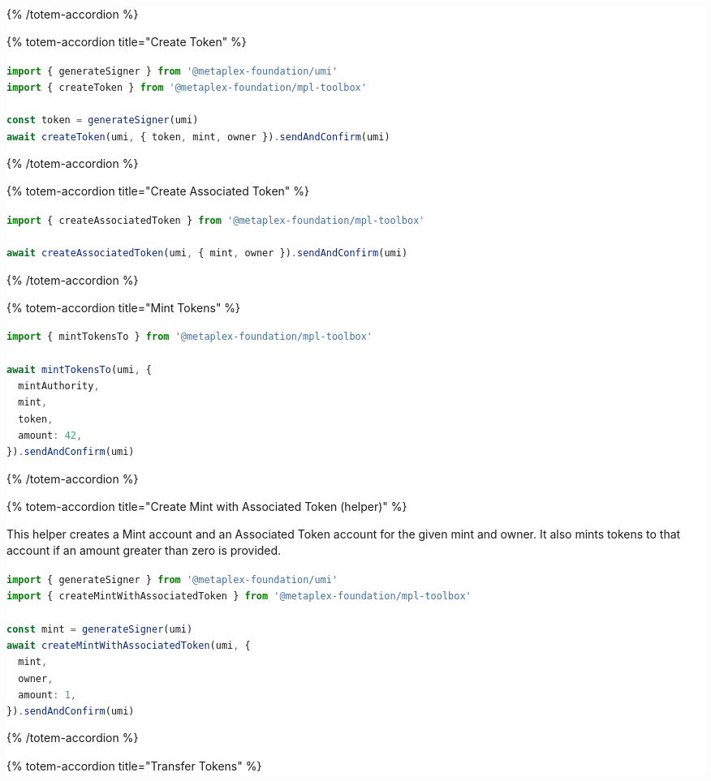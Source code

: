 {% /totem-accordion %}

{% totem-accordion title="Create Token" %}

```ts
import { generateSigner } from '@metaplex-foundation/umi'
import { createToken } from '@metaplex-foundation/mpl-toolbox'

const token = generateSigner(umi)
await createToken(umi, { token, mint, owner }).sendAndConfirm(umi)
```

{% /totem-accordion %}

{% totem-accordion title="Create Associated Token" %}

```ts
import { createAssociatedToken } from '@metaplex-foundation/mpl-toolbox'

await createAssociatedToken(umi, { mint, owner }).sendAndConfirm(umi)
```

{% /totem-accordion %}

{% totem-accordion title="Mint Tokens" %}

```ts
import { mintTokensTo } from '@metaplex-foundation/mpl-toolbox'

await mintTokensTo(umi, {
  mintAuthority,
  mint,
  token,
  amount: 42,
}).sendAndConfirm(umi)
```

{% /totem-accordion %}

{% totem-accordion title="Create Mint with Associated Token (helper)" %}

This helper creates a Mint account and an Associated Token account for the given mint and owner. It also mints tokens to that account if an amount greater than zero is provided.

```ts
import { generateSigner } from '@metaplex-foundation/umi'
import { createMintWithAssociatedToken } from '@metaplex-foundation/mpl-toolbox'

const mint = generateSigner(umi)
await createMintWithAssociatedToken(umi, {
  mint,
  owner,
  amount: 1,
}).sendAndConfirm(umi)
```

{% /totem-accordion %}

{% totem-accordion title="Transfer Tokens" %}
